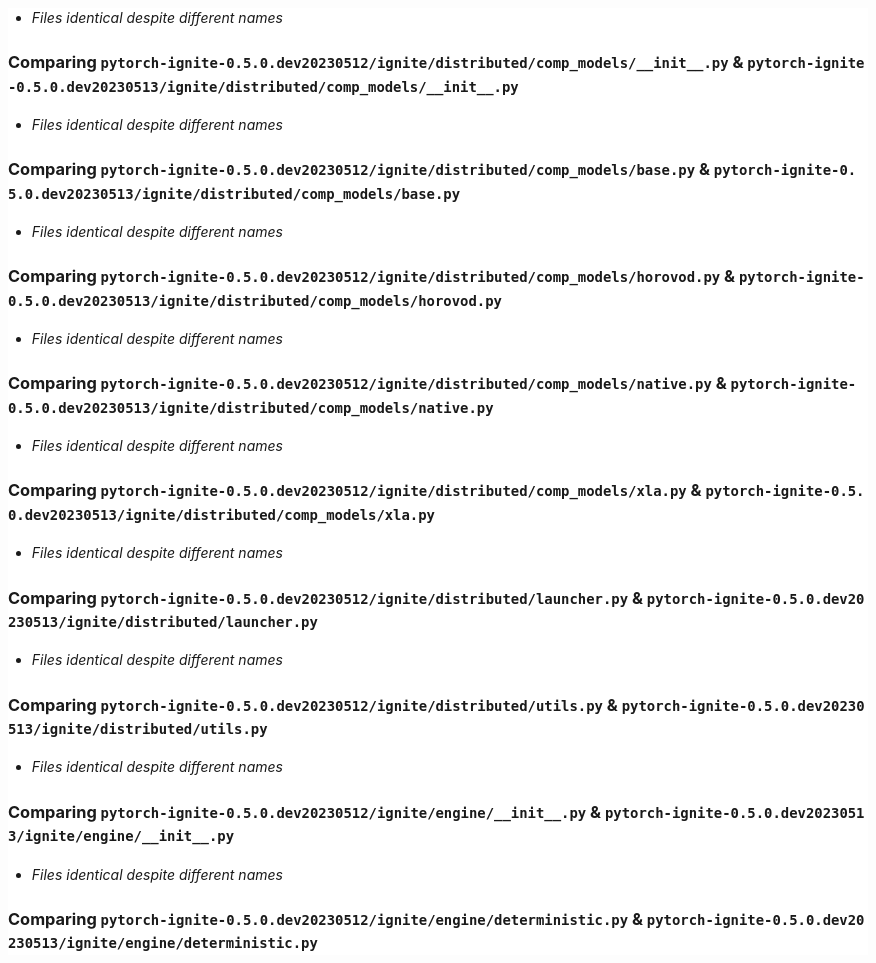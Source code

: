  * *Files identical despite different names*

### Comparing `pytorch-ignite-0.5.0.dev20230512/ignite/distributed/comp_models/__init__.py` & `pytorch-ignite-0.5.0.dev20230513/ignite/distributed/comp_models/__init__.py`

 * *Files identical despite different names*

### Comparing `pytorch-ignite-0.5.0.dev20230512/ignite/distributed/comp_models/base.py` & `pytorch-ignite-0.5.0.dev20230513/ignite/distributed/comp_models/base.py`

 * *Files identical despite different names*

### Comparing `pytorch-ignite-0.5.0.dev20230512/ignite/distributed/comp_models/horovod.py` & `pytorch-ignite-0.5.0.dev20230513/ignite/distributed/comp_models/horovod.py`

 * *Files identical despite different names*

### Comparing `pytorch-ignite-0.5.0.dev20230512/ignite/distributed/comp_models/native.py` & `pytorch-ignite-0.5.0.dev20230513/ignite/distributed/comp_models/native.py`

 * *Files identical despite different names*

### Comparing `pytorch-ignite-0.5.0.dev20230512/ignite/distributed/comp_models/xla.py` & `pytorch-ignite-0.5.0.dev20230513/ignite/distributed/comp_models/xla.py`

 * *Files identical despite different names*

### Comparing `pytorch-ignite-0.5.0.dev20230512/ignite/distributed/launcher.py` & `pytorch-ignite-0.5.0.dev20230513/ignite/distributed/launcher.py`

 * *Files identical despite different names*

### Comparing `pytorch-ignite-0.5.0.dev20230512/ignite/distributed/utils.py` & `pytorch-ignite-0.5.0.dev20230513/ignite/distributed/utils.py`

 * *Files identical despite different names*

### Comparing `pytorch-ignite-0.5.0.dev20230512/ignite/engine/__init__.py` & `pytorch-ignite-0.5.0.dev20230513/ignite/engine/__init__.py`

 * *Files identical despite different names*

### Comparing `pytorch-ignite-0.5.0.dev20230512/ignite/engine/deterministic.py` & `pytorch-ignite-0.5.0.dev20230513/ignite/engine/deterministic.py`
